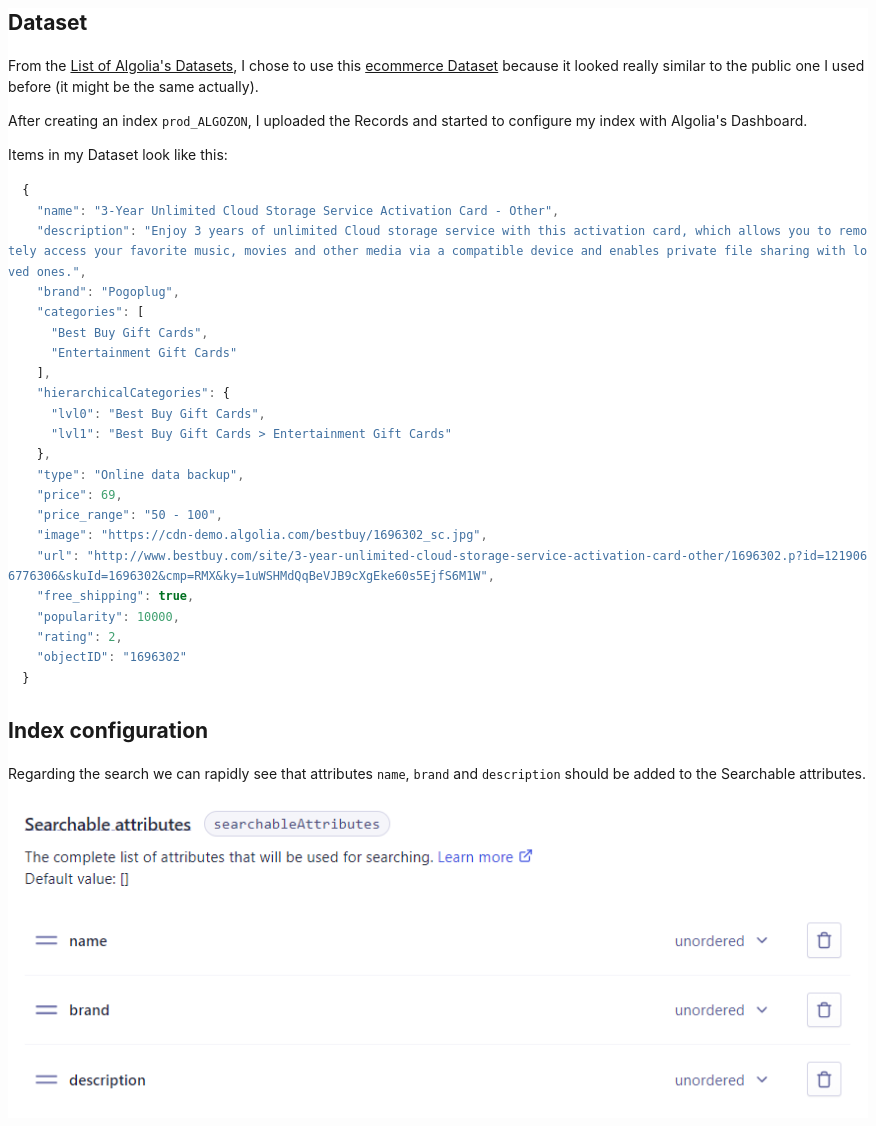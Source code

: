 ## Dataset

From the [List of Algolia's Datasets](https://github.com/algolia/datasets), I chose to use this [ecommerce Dataset](https://github.com/algolia/datasets/tree/master/ecommerce) because it looked really similar to the public one I used before (it might be the same actually).

After creating an index `prod_ALGOZON`, I uploaded the Records and started to configure my index with Algolia's Dashboard.

Items in my Dataset look like this:

```javascript
  {
    "name": "3-Year Unlimited Cloud Storage Service Activation Card - Other",
    "description": "Enjoy 3 years of unlimited Cloud storage service with this activation card, which allows you to remotely access your favorite music, movies and other media via a compatible device and enables private file sharing with loved ones.",
    "brand": "Pogoplug",
    "categories": [
      "Best Buy Gift Cards",
      "Entertainment Gift Cards"
    ],
    "hierarchicalCategories": {
      "lvl0": "Best Buy Gift Cards",
      "lvl1": "Best Buy Gift Cards > Entertainment Gift Cards"
    },
    "type": "Online data backup",
    "price": 69,
    "price_range": "50 - 100",
    "image": "https://cdn-demo.algolia.com/bestbuy/1696302_sc.jpg",
    "url": "http://www.bestbuy.com/site/3-year-unlimited-cloud-storage-service-activation-card-other/1696302.p?id=1219066776306&skuId=1696302&cmp=RMX&ky=1uWSHMdQqBeVJB9cXgEke60s5EjfS6M1W",
    "free_shipping": true,
    "popularity": 10000,
    "rating": 2,
    "objectID": "1696302"
  }
```

## Index configuration

Regarding the search we can rapidly see that attributes `name`, `brand` and `description` should be added to the Searchable attributes.

![Searchable Attributes](./docs/searchable-attributes.png)
